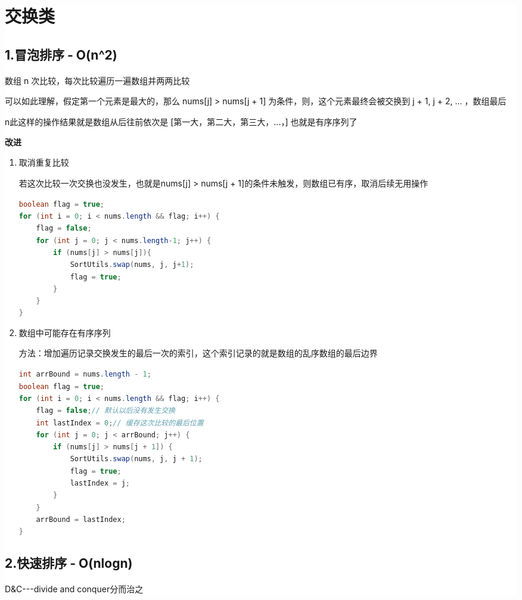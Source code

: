 #  交换类

## 1.冒泡排序 - O(n^2)

数组 n 次比较，每次比较遍历一遍数组并两两比较

可以如此理解，假定第一个元素是最大的，那么 nums[j] > nums[j + 1] 为条件，则，这个元素最终会被交换到 j + 1, j + 2, ... ，数组最后

n此这样的操作结果就是数组从后往前依次是 [第一大，第二大，第三大，...，] 也就是有序序列了

**改进**

1. 取消重复比较

    若这次比较一次交换也没发生，也就是nums[j] > nums[j + 1]的条件未触发，则数组已有序，取消后续无用操作

    ```java
    boolean flag = true;
    for (int i = 0; i < nums.length && flag; i++) {
        flag = false;
        for (int j = 0; j < nums.length-1; j++) {
            if (nums[j] > nums[j]){
                SortUtils.swap(nums, j, j+1);
                flag = true;
            }
        }
    }
    ```

2. 数组中可能存在有序序列

    方法：增加遍历记录交换发生的最后一次的索引，这个索引记录的就是数组的乱序数组的最后边界

    ```java
    int arrBound = nums.length - 1;
    boolean flag = true;
    for (int i = 0; i < nums.length && flag; i++) {
        flag = false;// 默认以后没有发生交换
        int lastIndex = 0;// 缓存这次比较的最后位置
        for (int j = 0; j < arrBound; j++) {
            if (nums[j] > nums[j + 1]) {
                SortUtils.swap(nums, j, j + 1);
                flag = true;
                lastIndex = j;
            }
        }
        arrBound = lastIndex;
    }
    ```

## 2.快速排序 - O(nlogn)

D&C---divide and conquer分而治之
